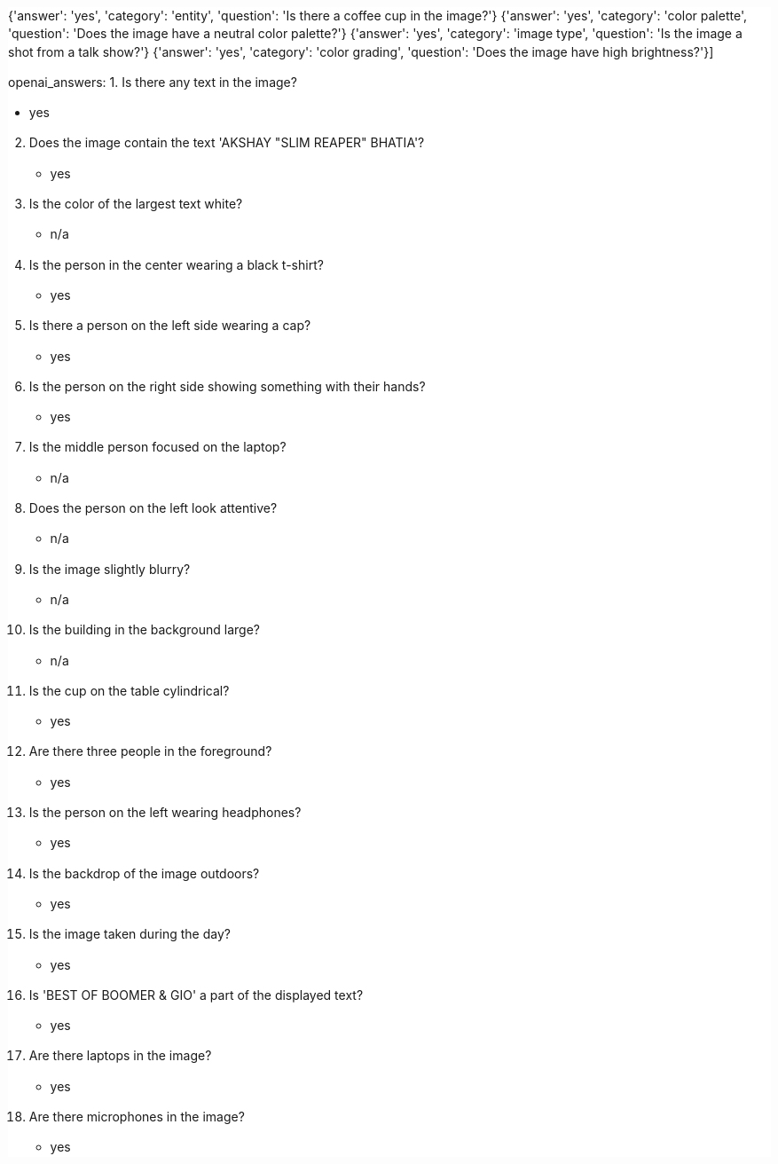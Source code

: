  {'answer': 'yes', 'category': 'entity', 'question': 'Is there a coffee cup in the image?'}
 {'answer': 'yes', 'category': 'color palette', 'question': 'Does the image have a neutral color palette?'}
 {'answer': 'yes', 'category': 'image type', 'question': 'Is the image a shot from a talk show?'}
 {'answer': 'yes', 'category': 'color grading', 'question': 'Does the image have high brightness?'}]

openai_answers: 1. Is there any text in the image?  
   - yes

2. Does the image contain the text 'AKSHAY "SLIM REAPER" BHATIA'?  
   - yes

3. Is the color of the largest text white?  
   - n/a

4. Is the person in the center wearing a black t-shirt?  
   - yes

5. Is there a person on the left side wearing a cap?  
   - yes

6. Is the person on the right side showing something with their hands?  
   - yes

7. Is the middle person focused on the laptop?  
   - n/a

8. Does the person on the left look attentive?  
   - n/a

9. Is the image slightly blurry?  
   - n/a

10. Is the building in the background large?  
    - n/a

11. Is the cup on the table cylindrical?  
    - yes

12. Are there three people in the foreground?  
    - yes

13. Is the person on the left wearing headphones?  
    - yes

14. Is the backdrop of the image outdoors?  
    - yes

15. Is the image taken during the day?  
    - yes

16. Is 'BEST OF BOOMER & GIO' a part of the displayed text?  
    - yes

17. Are there laptops in the image?  
    - yes

18. Are there microphones in the image?  
    - yes
